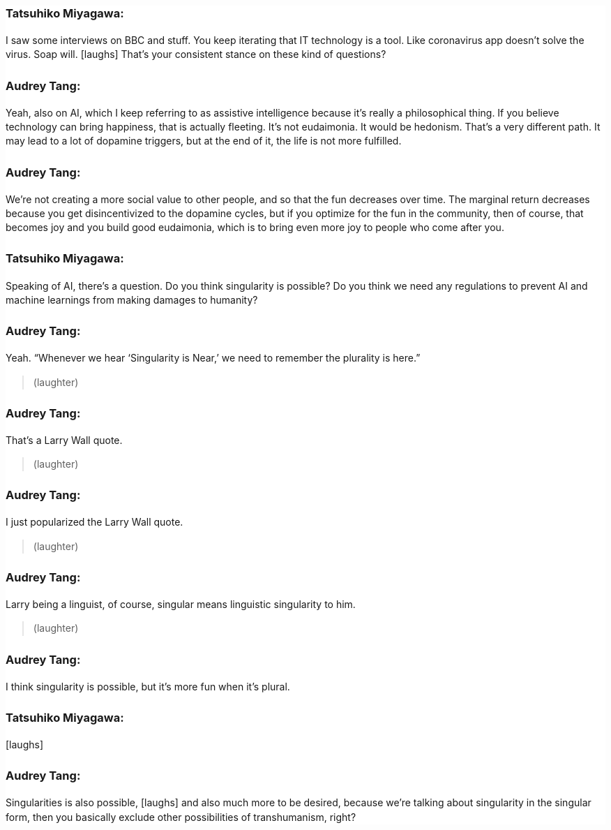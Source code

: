 ### Tatsuhiko Miyagawa:
I saw some interviews on BBC and stuff. You keep iterating that IT technology is a tool. Like coronavirus app doesn’t solve the virus. Soap will. \[laughs\] That’s your consistent stance on these kind of questions?

### Audrey Tang:
Yeah, also on AI, which I keep referring to as assistive intelligence because it’s really a philosophical thing. If you believe technology can bring happiness, that is actually fleeting. It’s not eudaimonia. It would be hedonism. That’s a very different path. It may lead to a lot of dopamine triggers, but at the end of it, the life is not more fulfilled.

### Audrey Tang:
We’re not creating a more social value to other people, and so that the fun decreases over time. The marginal return decreases because you get disincentivized to the dopamine cycles, but if you optimize for the fun in the community, then of course, that becomes joy and you build good eudaimonia, which is to bring even more joy to people who come after you.

### Tatsuhiko Miyagawa:
Speaking of AI, there’s a question. Do you think singularity is possible? Do you think we need any regulations to prevent AI and machine learnings from making damages to humanity?

### Audrey Tang:
Yeah. “Whenever we hear ‘Singularity is Near,’ we need to remember the plurality is here.”

> (laughter)

### Audrey Tang:
That’s a Larry Wall quote.

> (laughter)

### Audrey Tang:
I just popularized the Larry Wall quote.

> (laughter)

### Audrey Tang:
Larry being a linguist, of course, singular means linguistic singularity to him.

> (laughter)

### Audrey Tang:
I think singularity is possible, but it’s more fun when it’s plural.

### Tatsuhiko Miyagawa:
\[laughs\]

### Audrey Tang:
Singularities is also possible, \[laughs\] and also much more to be desired, because we’re talking about singularity in the singular form, then you basically exclude other possibilities of transhumanism, right?
